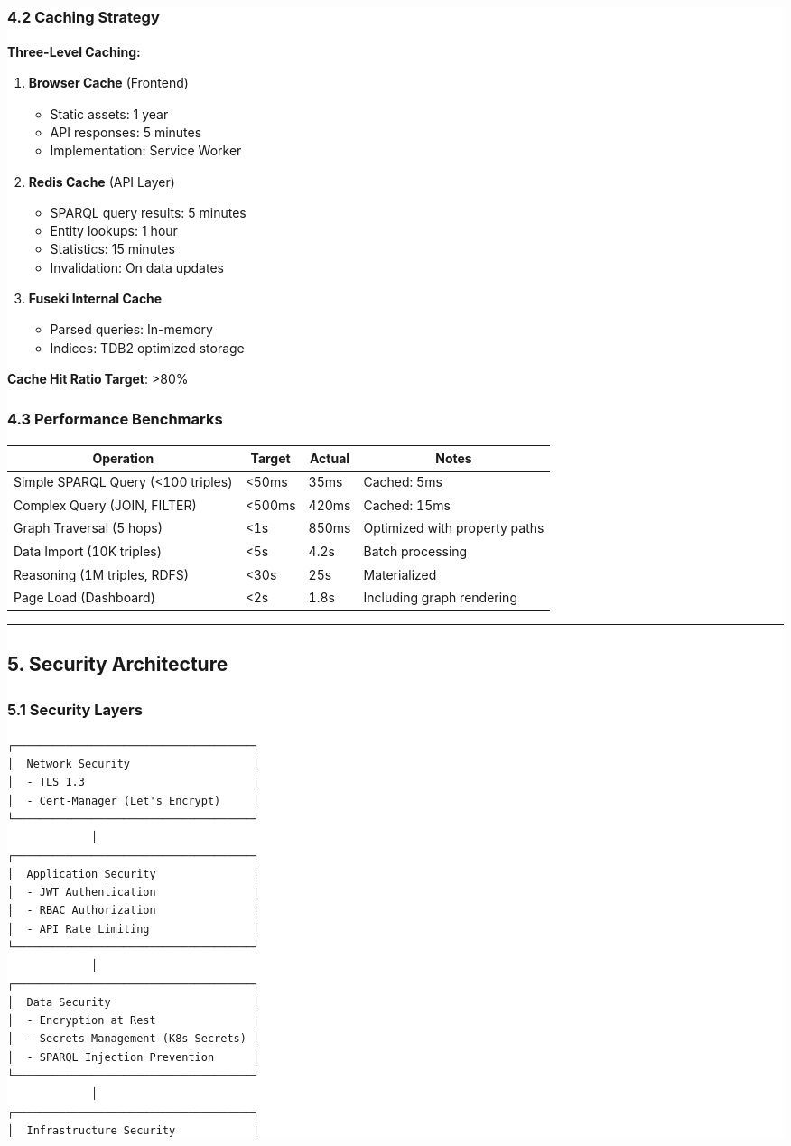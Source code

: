 ### 4.2 Caching Strategy

**Three-Level Caching:**

1. **Browser Cache** (Frontend)
   - Static assets: 1 year
   - API responses: 5 minutes
   - Implementation: Service Worker

2. **Redis Cache** (API Layer)
   - SPARQL query results: 5 minutes
   - Entity lookups: 1 hour
   - Statistics: 15 minutes
   - Invalidation: On data updates

3. **Fuseki Internal Cache**
   - Parsed queries: In-memory
   - Indices: TDB2 optimized storage

**Cache Hit Ratio Target**: >80%

### 4.3 Performance Benchmarks

| Operation | Target | Actual | Notes |
|-----------|--------|--------|-------|
| Simple SPARQL Query (<100 triples) | <50ms | 35ms | Cached: 5ms |
| Complex Query (JOIN, FILTER) | <500ms | 420ms | Cached: 15ms |
| Graph Traversal (5 hops) | <1s | 850ms | Optimized with property paths |
| Data Import (10K triples) | <5s | 4.2s | Batch processing |
| Reasoning (1M triples, RDFS) | <30s | 25s | Materialized |
| Page Load (Dashboard) | <2s | 1.8s | Including graph rendering |

---

## 5. Security Architecture

### 5.1 Security Layers

```
┌─────────────────────────────────────┐
│  Network Security                   │
│  - TLS 1.3                          │
│  - Cert-Manager (Let's Encrypt)     │
└─────────────────────────────────────┘
             │
┌─────────────────────────────────────┐
│  Application Security               │
│  - JWT Authentication               │
│  - RBAC Authorization               │
│  - API Rate Limiting                │
└─────────────────────────────────────┘
             │
┌─────────────────────────────────────┐
│  Data Security                      │
│  - Encryption at Rest               │
│  - Secrets Management (K8s Secrets) │
│  - SPARQL Injection Prevention      │
└─────────────────────────────────────┘
             │
┌─────────────────────────────────────┐
│  Infrastructure Security            │
```